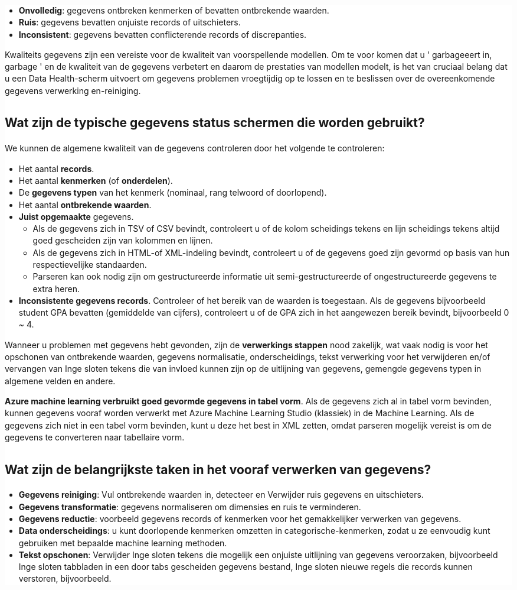 * **Onvolledig**: gegevens ontbreken kenmerken of bevatten ontbrekende waarden.
* **Ruis**: gegevens bevatten onjuiste records of uitschieters.
* **Inconsistent**: gegevens bevatten conflicterende records of discrepanties.

Kwaliteits gegevens zijn een vereiste voor de kwaliteit van voorspellende modellen. Om te voor komen dat u ' garbageeert in, garbage ' en de kwaliteit van de gegevens verbetert en daarom de prestaties van modellen modelt, is het van cruciaal belang dat u een Data Health-scherm uitvoert om gegevens problemen vroegtijdig op te lossen en te beslissen over de overeenkomende gegevens verwerking en-reiniging.

## <a name="what-are-some-typical-data-health-screens-that-are-employed"></a>Wat zijn de typische gegevens status schermen die worden gebruikt?
We kunnen de algemene kwaliteit van de gegevens controleren door het volgende te controleren:

* Het aantal **records**.
* Het aantal **kenmerken** (of **onderdelen**).
* De **gegevens typen** van het kenmerk (nominaal, rang telwoord of doorlopend).
* Het aantal **ontbrekende waarden**.
* **Juist opgemaakte** gegevens.
  * Als de gegevens zich in TSV of CSV bevindt, controleert u of de kolom scheidings tekens en lijn scheidings tekens altijd goed gescheiden zijn van kolommen en lijnen.
  * Als de gegevens zich in HTML-of XML-indeling bevindt, controleert u of de gegevens goed zijn gevormd op basis van hun respectievelijke standaarden.
  * Parseren kan ook nodig zijn om gestructureerde informatie uit semi-gestructureerde of ongestructureerde gegevens te extra heren.
* **Inconsistente gegevens records**. Controleer of het bereik van de waarden is toegestaan. Als de gegevens bijvoorbeeld student GPA bevatten (gemiddelde van cijfers), controleert u of de GPA zich in het aangewezen bereik bevindt, bijvoorbeeld 0 ~ 4.

Wanneer u problemen met gegevens hebt gevonden, zijn de **verwerkings stappen** nood zakelijk, wat vaak nodig is voor het opschonen van ontbrekende waarden, gegevens normalisatie, onderscheidings, tekst verwerking voor het verwijderen en/of vervangen van Inge sloten tekens die van invloed kunnen zijn op de uitlijning van gegevens, gemengde gegevens typen in algemene velden en andere.

**Azure machine learning verbruikt goed gevormde gegevens in tabel vorm**.  Als de gegevens zich al in tabel vorm bevinden, kunnen gegevens vooraf worden verwerkt met Azure Machine Learning Studio (klassiek) in de Machine Learning.  Als de gegevens zich niet in een tabel vorm bevinden, kunt u deze het best in XML zetten, omdat parseren mogelijk vereist is om de gegevens te converteren naar tabellaire vorm.  

## <a name="what-are-some-of-the-major-tasks-in-data-pre-processing"></a>Wat zijn de belangrijkste taken in het vooraf verwerken van gegevens?
* **Gegevens reiniging**: Vul ontbrekende waarden in, detecteer en Verwijder ruis gegevens en uitschieters.
* **Gegevens transformatie**: gegevens normaliseren om dimensies en ruis te verminderen.
* **Gegevens reductie**: voorbeeld gegevens records of kenmerken voor het gemakkelijker verwerken van gegevens.
* **Data onderscheidings**: u kunt doorlopende kenmerken omzetten in categorische-kenmerken, zodat u ze eenvoudig kunt gebruiken met bepaalde machine learning methoden.
* **Tekst opschonen**: Verwijder Inge sloten tekens die mogelijk een onjuiste uitlijning van gegevens veroorzaken, bijvoorbeeld Inge sloten tabbladen in een door tabs gescheiden gegevens bestand, Inge sloten nieuwe regels die records kunnen verstoren, bijvoorbeeld.
